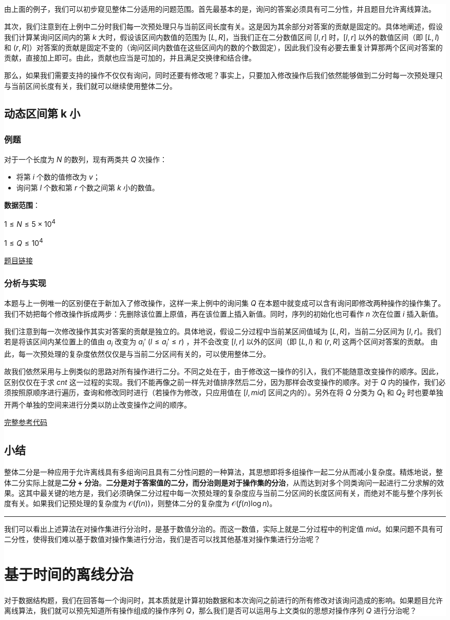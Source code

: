 
由上面的例子，我们可以初步窥见整体二分适用的问题范围。首先最基本的是，询问的答案必须具有可二分性，并且题目允许离线算法。

其次，我们注意到在上例中二分时我们每一次预处理只与当前区间长度有关。这是因为其余部分对答案的贡献是固定的。具体地阐述，假设我们计算某询问区间内的第 $k$ 大时，假设该区间内数值的范围为 $[L, R]$，当我们正在二分数值区间 $[l, r]$ 时，$[l, r]$ 以外的数值区间（即 $[L, l)$ 和 $(r, R]$）对答案的贡献是固定不变的（询问区间内数值在这些区间内的数的个数固定），因此我们没有必要去重复计算那两个区间对答案的贡献，直接加上即可。由此，贡献也应当是可加的，并且满足交换律和结合律。

那么，如果我们需要支持的操作不仅仅有询问，同时还要有修改呢？事实上，只要加入修改操作后我们依然能够做到二分时每一次预处理只与当前区间长度有关，我们就可以继续使用整体二分。

## 动态区间第 k 小

### 例题

对于一个长度为 $N$ 的数列，现有两类共 $Q$ 次操作：

- 将第 $i$ 个数的值修改为 $v$；
- 询问第 $l$ 个数和第 $r$ 个数之间第 $k$ 小的数值。

**数据范围**：

$1 \le N \le 5 \times 10^4$

$1 \le Q \le 10^4$

[题目链接](http://acm.zju.edu.cn/onlinejudge/showProblem.do?problemCode=2112)

### 分析与实现

本题与上一例唯一的区别便在于新加入了修改操作，这样一来上例中的询问集 $Q$ 在本题中就变成可以含有询问即修改两种操作的操作集了。我们不妨把每个修改操作拆成两步：先删除该位置上原值，再在该位置上插入新值。同时，序列的初始化也可看作 $n$ 次在位置 $i$ 插入新值。

我们注意到每一次修改操作其实对答案的贡献是独立的。具体地说，假设二分过程中当前某区间值域为 $[L, R]$，当前二分区间为 $[l, r]$。我们若是将该区间内某位置上的值由 $a_i$ 改变为 $a_i' \ (l \le a_i' \le r)$ ，并不会改变 $[l, r]$ 以外的区间（即 $[L, l)$ 和 $(r, R]$ 这两个区间对答案的贡献。 由此，每一次预处理的复杂度依然仅仅是与当前二分区间有关的，可以使用整体二分。

故我们依然采用与上例类似的思路对所有操作进行二分。不同之处在于，由于修改这一操作的引入，我们不能随意改变操作的顺序。因此，区别仅仅在于求 $cnt$ 这一过程的实现。我们不能再像之前一样先对值排序然后二分，因为那样会改变操作的顺序。对于 $Q$ 内的操作，我们必须按照原顺序进行遍历，查询和修改同时进行（若操作为修改，只应用值在 $[l, mid]$ 区间之内的）。另外在将 $Q$ 分类为 $Q_1$ 和 $Q_2$ 时也要单独开两个单独的空间来进行分类以防止改变操作之间的顺序。

[完整参考代码](https://github.com/codgician/Competitive-Programming/blob/master/ZOJ/2112/overall_binary_search_edit_binary_indexed_tree.cpp)

## 小结

整体二分是一种应用于允许离线具有多组询问且具有二分性问题的一种算法，其思想即将多组操作一起二分从而减小复杂度。精炼地说，整体二分实际上就是**二分 + 分治**。**二分是对于答案值的二分，而分治则是对于操作集的分治**，从而达到对多个同类询问一起进行二分求解的效果。这其中最关键的地方是，我们必须确保二分过程中每一次预处理的复杂度应与当前二分区间的长度区间有关，而绝对不能与整个序列长度有关。如果我们记预处理的复杂度为 $\mathcal{O}(f(n))$，则整体二分的复杂度为 $\mathcal{O}(f(n)\log{n})$。

---

我们可以看出上述算法在对操作集进行分治时，是基于数值分治的。而这一数值，实际上就是二分过程中的判定值 $mid$。如果问题不具有可二分性，使得我们难以基于数值对操作集进行分治，我们是否可以找其他基准对操作集进行分治呢？

# 基于时间的离线分治

对于数据结构题，我们在回答每一个询问时，其本质就是计算初始数据和本次询问之前进行的所有修改对该询问造成的影响。如果题目允许离线算法，我们就可以预先知道所有操作组成的操作序列 $Q$，那么我们是否可以运用与上文类似的思想对操作序列 $Q$ 进行分治呢？

